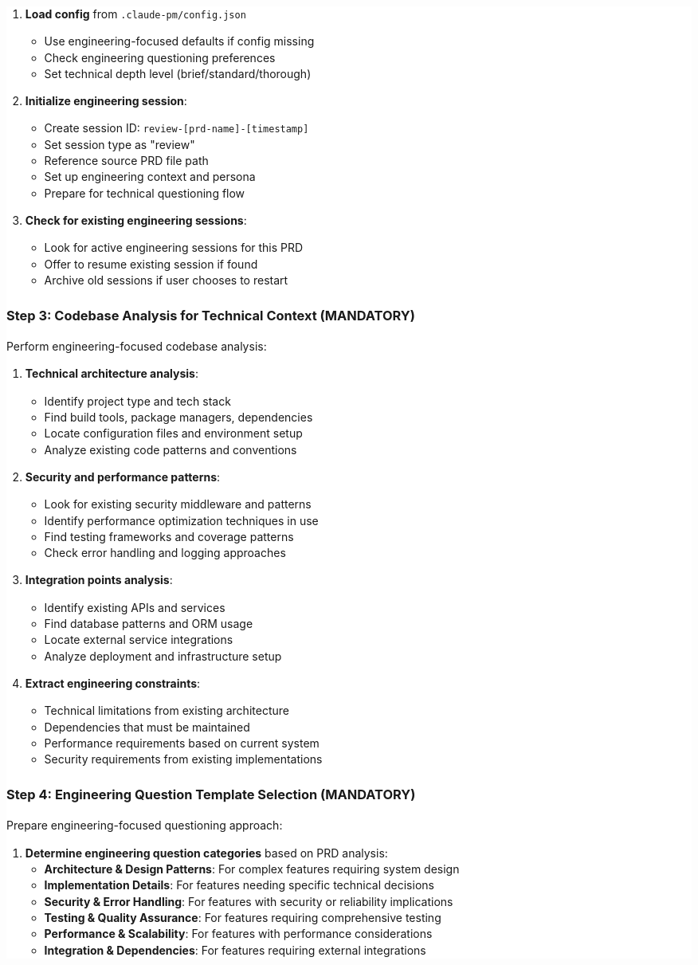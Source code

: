1. **Load config** from `.claude-pm/config.json`
   - Use engineering-focused defaults if config missing
   - Check engineering questioning preferences
   - Set technical depth level (brief/standard/thorough)

2. **Initialize engineering session**:
   - Create session ID: `review-[prd-name]-[timestamp]`
   - Set session type as "review"
   - Reference source PRD file path
   - Set up engineering context and persona
   - Prepare for technical questioning flow

3. **Check for existing engineering sessions**:
   - Look for active engineering sessions for this PRD
   - Offer to resume existing session if found
   - Archive old sessions if user chooses to restart

### Step 3: Codebase Analysis for Technical Context (MANDATORY)
Perform engineering-focused codebase analysis:

1. **Technical architecture analysis**:
   - Identify project type and tech stack
   - Find build tools, package managers, dependencies
   - Locate configuration files and environment setup
   - Analyze existing code patterns and conventions

2. **Security and performance patterns**:
   - Look for existing security middleware and patterns
   - Identify performance optimization techniques in use
   - Find testing frameworks and coverage patterns
   - Check error handling and logging approaches

3. **Integration points analysis**:
   - Identify existing APIs and services
   - Find database patterns and ORM usage
   - Locate external service integrations
   - Analyze deployment and infrastructure setup

4. **Extract engineering constraints**:
   - Technical limitations from existing architecture
   - Dependencies that must be maintained
   - Performance requirements based on current system
   - Security requirements from existing implementations

### Step 4: Engineering Question Template Selection (MANDATORY)
Prepare engineering-focused questioning approach:

1. **Determine engineering question categories** based on PRD analysis:
   - **Architecture & Design Patterns**: For complex features requiring system design
   - **Implementation Details**: For features needing specific technical decisions
   - **Security & Error Handling**: For features with security or reliability implications
   - **Testing & Quality Assurance**: For features requiring comprehensive testing
   - **Performance & Scalability**: For features with performance considerations
   - **Integration & Dependencies**: For features requiring external integrations

